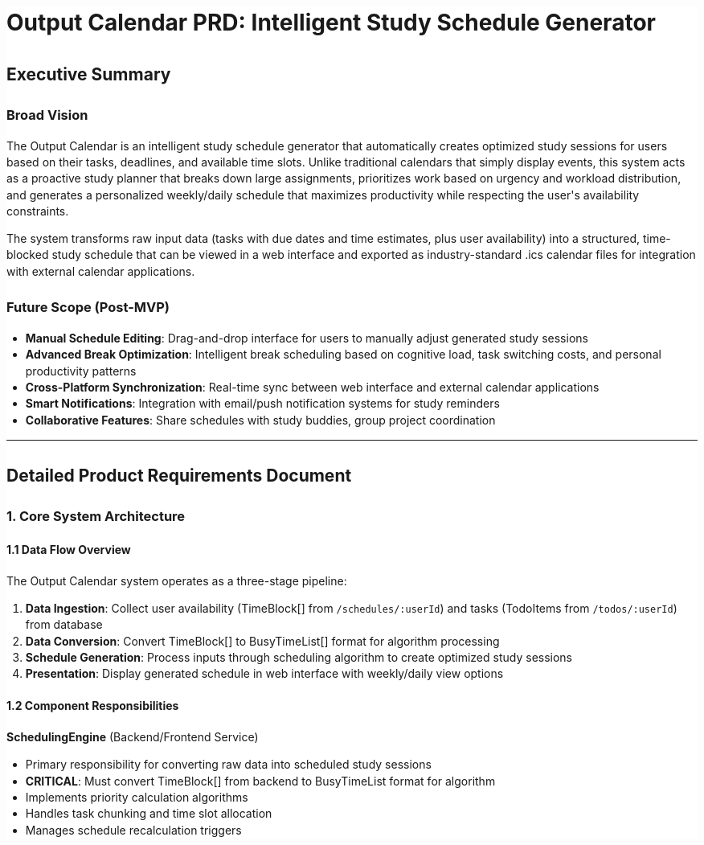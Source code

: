 # Output Calendar PRD: Intelligent Study Schedule Generator

## Executive Summary

### Broad Vision
The Output Calendar is an intelligent study schedule generator that automatically creates optimized study sessions for users based on their tasks, deadlines, and available time slots. Unlike traditional calendars that simply display events, this system acts as a proactive study planner that breaks down large assignments, prioritizes work based on urgency and workload distribution, and generates a personalized weekly/daily schedule that maximizes productivity while respecting the user's availability constraints.

The system transforms raw input data (tasks with due dates and time estimates, plus user availability) into a structured, time-blocked study schedule that can be viewed in a web interface and exported as industry-standard .ics calendar files for integration with external calendar applications.

### Future Scope (Post-MVP)
- **Manual Schedule Editing**: Drag-and-drop interface for users to manually adjust generated study sessions
- **Advanced Break Optimization**: Intelligent break scheduling based on cognitive load, task switching costs, and personal productivity patterns
- **Cross-Platform Synchronization**: Real-time sync between web interface and external calendar applications
- **Smart Notifications**: Integration with email/push notification systems for study reminders
- **Collaborative Features**: Share schedules with study buddies, group project coordination

---

## Detailed Product Requirements Document

### 1. Core System Architecture

#### 1.1 Data Flow Overview
The Output Calendar system operates as a three-stage pipeline:

1. **Data Ingestion**: Collect user availability (TimeBlock[] from `/schedules/:userId`) and tasks (TodoItems from `/todos/:userId`) from database
2. **Data Conversion**: Convert TimeBlock[] to BusyTimeList[] format for algorithm processing  
3. **Schedule Generation**: Process inputs through scheduling algorithm to create optimized study sessions
4. **Presentation**: Display generated schedule in web interface with weekly/daily view options

#### 1.2 Component Responsibilities

**SchedulingEngine** (Backend/Frontend Service)
- Primary responsibility for converting raw data into scheduled study sessions
- **CRITICAL**: Must convert TimeBlock[] from backend to BusyTimeList format for algorithm
- Implements priority calculation algorithms
- Handles task chunking and time slot allocation
- Manages schedule recalculation triggers
